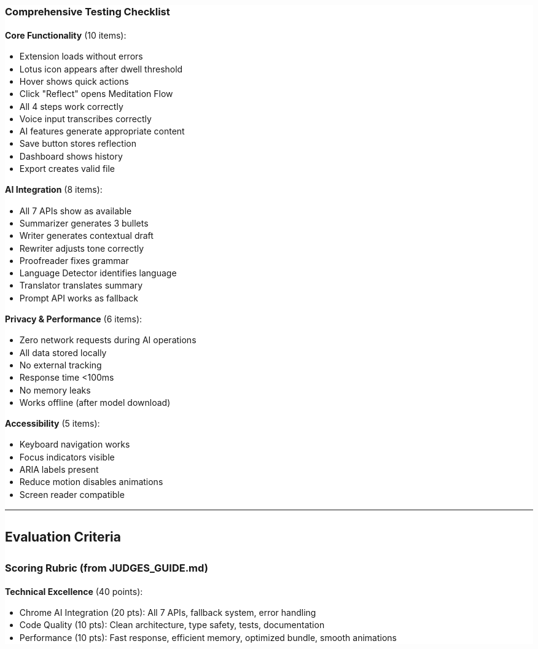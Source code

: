 ### Comprehensive Testing Checklist

**Core Functionality** (10 items):

- Extension loads without errors
- Lotus icon appears after dwell threshold
- Hover shows quick actions
- Click "Reflect" opens Meditation Flow
- All 4 steps work correctly
- Voice input transcribes correctly
- AI features generate appropriate content
- Save button stores reflection
- Dashboard shows history
- Export creates valid file

**AI Integration** (8 items):

- All 7 APIs show as available
- Summarizer generates 3 bullets
- Writer generates contextual draft
- Rewriter adjusts tone correctly
- Proofreader fixes grammar
- Language Detector identifies language
- Translator translates summary
- Prompt API works as fallback

**Privacy & Performance** (6 items):

- Zero network requests during AI operations
- All data stored locally
- No external tracking
- Response time <100ms
- No memory leaks
- Works offline (after model download)

**Accessibility** (5 items):

- Keyboard navigation works
- Focus indicators visible
- ARIA labels present
- Reduce motion disables animations
- Screen reader compatible

---

## Evaluation Criteria

### Scoring Rubric (from JUDGES_GUIDE.md)

**Technical Excellence** (40 points):

- Chrome AI Integration (20 pts): All 7 APIs, fallback system, error handling
- Code Quality (10 pts): Clean architecture, type safety, tests, documentation
- Performance (10 pts): Fast response, efficient memory, optimized bundle, smooth animations

